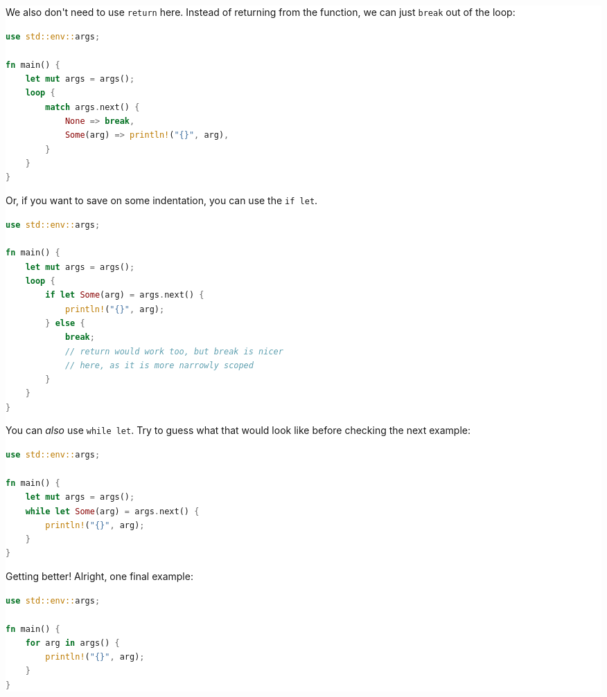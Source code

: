 We also don't need to use `return` here. Instead of returning from the
function, we can just `break` out of the loop:

```rust
use std::env::args;

fn main() {
    let mut args = args();
    loop {
        match args.next() {
            None => break,
            Some(arg) => println!("{}", arg),
        }
    }
}
```

Or, if you want to save on some indentation, you can use the `if let`.

```rust
use std::env::args;

fn main() {
    let mut args = args();
    loop {
        if let Some(arg) = args.next() {
            println!("{}", arg);
        } else {
            break;
            // return would work too, but break is nicer
            // here, as it is more narrowly scoped
        }
    }
}
```

You can _also_ use `while let`. Try to guess what that would look like
before checking the next example:

```rust
use std::env::args;

fn main() {
    let mut args = args();
    while let Some(arg) = args.next() {
        println!("{}", arg);
    }
}
```

Getting better! Alright, one final example:

```rust
use std::env::args;

fn main() {
    for arg in args() {
        println!("{}", arg);
    }
}
```
